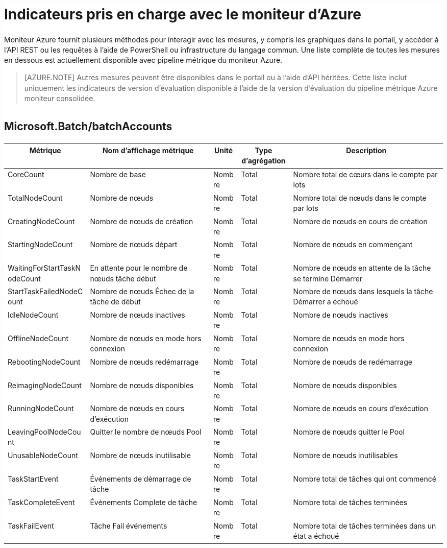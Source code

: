 <properties
    pageTitle="Métrique moniteur Azure - mesures pris en charge par type de ressource | Microsoft Azure"
    description="Liste des mesures disponibles pour chaque type de ressource avec Azure moniteur."
    authors="johnkemnetz"
    manager="rboucher"
    editor=""
    services="monitoring-and-diagnostics"
    documentationCenter="monitoring-and-diagnostics"/>

<tags
    ms.service="monitoring-and-diagnostics"
    ms.workload="na"
    ms.tgt_pltfrm="na"
    ms.devlang="na"
    ms.topic="article"
    ms.date="09/26/2016"
    ms.author="johnkem"/>

# <a name="supported-metrics-with-azure-monitor"></a>Indicateurs pris en charge avec le moniteur d’Azure

Moniteur Azure fournit plusieurs méthodes pour interagir avec les mesures, y compris les graphiques dans le portail, y accéder à l’API REST ou les requêtes à l’aide de PowerShell ou infrastructure du langage commun. Une liste complète de toutes les mesures en dessous est actuellement disponible avec pipeline métrique du moniteur Azure.

> [AZURE.NOTE] Autres mesures peuvent être disponibles dans le portail ou à l’aide d’API héritées. Cette liste inclut uniquement les indicateurs de version d’évaluation disponible à l’aide de la version d’évaluation du pipeline métrique Azure moniteur consolidée.

## <a name="microsoftbatchbatchaccounts"></a>Microsoft.Batch/batchAccounts

|Métrique|Nom d’affichage métrique|Unité|Type d’agrégation|Description|
|---|---|---|---|---|
|CoreCount|Nombre de base|Nombre|Total|Nombre total de cœurs dans le compte par lots|
|TotalNodeCount|Nombre de nœuds|Nombre|Total|Nombre total de nœuds dans le compte par lots|
|CreatingNodeCount|Nombre de nœuds de création|Nombre|Total|Nombre de nœuds en cours de création|
|StartingNodeCount|Nombre de nœuds départ|Nombre|Total|Nombre de nœuds en commençant|
|WaitingForStartTaskNodeCount|En attente pour le nombre de nœuds tâche début|Nombre|Total|Nombre de nœuds en attente de la tâche se termine Démarrer|
|StartTaskFailedNodeCount|Nombre de nœuds Échec de la tâche de début|Nombre|Total|Nombre de nœuds dans lesquels la tâche Démarrer a échoué|
|IdleNodeCount|Nombre de nœuds inactives|Nombre|Total|Nombre de nœuds inactives|
|OfflineNodeCount|Nombre de nœuds en mode hors connexion|Nombre|Total|Nombre de nœuds en mode hors connexion|
|RebootingNodeCount|Nombre de nœuds redémarrage|Nombre|Total|Nombre de nœuds de redémarrage|
|ReimagingNodeCount|Nombre de nœuds disponibles|Nombre|Total|Nombre de nœuds disponibles|
|RunningNodeCount|Nombre de nœuds en cours d’exécution|Nombre|Total|Nombre de nœuds en cours d’exécution|
|LeavingPoolNodeCount|Quitter le nombre de nœuds Pool|Nombre|Total|Nombre de nœuds quitter le Pool|
|UnusableNodeCount|Nombre de nœuds inutilisable|Nombre|Total|Nombre de nœuds inutilisables|
|TaskStartEvent|Événements de démarrage de tâche|Nombre|Total|Nombre total de tâches qui ont commencé|
|TaskCompleteEvent|Événements Complete de tâche|Nombre|Total|Nombre total de tâches terminées|
|TaskFailEvent|Tâche Fail événements|Nombre|Total|Nombre total de tâches terminées dans un état a échoué|